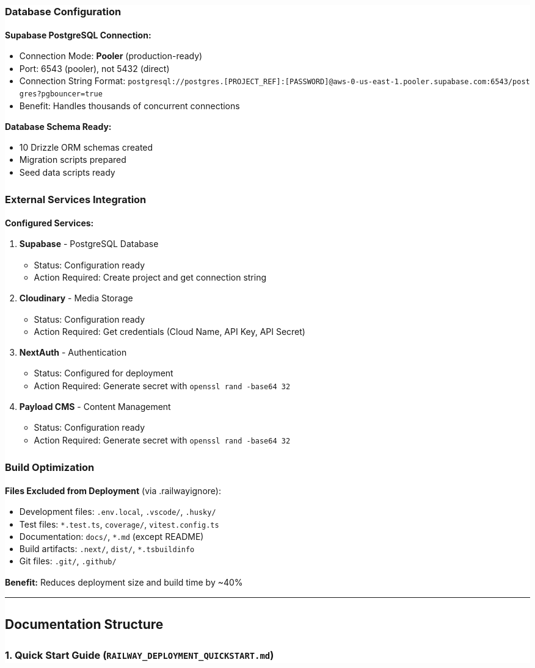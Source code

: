 ### Database Configuration

**Supabase PostgreSQL Connection:**

- Connection Mode: **Pooler** (production-ready)
- Port: 6543 (pooler), not 5432 (direct)
- Connection String Format: `postgresql://postgres.[PROJECT_REF]:[PASSWORD]@aws-0-us-east-1.pooler.supabase.com:6543/postgres?pgbouncer=true`
- Benefit: Handles thousands of concurrent connections

**Database Schema Ready:**

- 10 Drizzle ORM schemas created
- Migration scripts prepared
- Seed data scripts ready

### External Services Integration

**Configured Services:**

1. **Supabase** - PostgreSQL Database
   - Status: Configuration ready
   - Action Required: Create project and get connection string

2. **Cloudinary** - Media Storage
   - Status: Configuration ready
   - Action Required: Get credentials (Cloud Name, API Key, API Secret)

3. **NextAuth** - Authentication
   - Status: Configured for deployment
   - Action Required: Generate secret with `openssl rand -base64 32`

4. **Payload CMS** - Content Management
   - Status: Configuration ready
   - Action Required: Generate secret with `openssl rand -base64 32`

### Build Optimization

**Files Excluded from Deployment** (via .railwayignore):

- Development files: `.env.local`, `.vscode/`, `.husky/`
- Test files: `*.test.ts`, `coverage/`, `vitest.config.ts`
- Documentation: `docs/`, `*.md` (except README)
- Build artifacts: `.next/`, `dist/`, `*.tsbuildinfo`
- Git files: `.git/`, `.github/`

**Benefit:** Reduces deployment size and build time by ~40%

---

## Documentation Structure

### 1. Quick Start Guide (`RAILWAY_DEPLOYMENT_QUICKSTART.md`)
